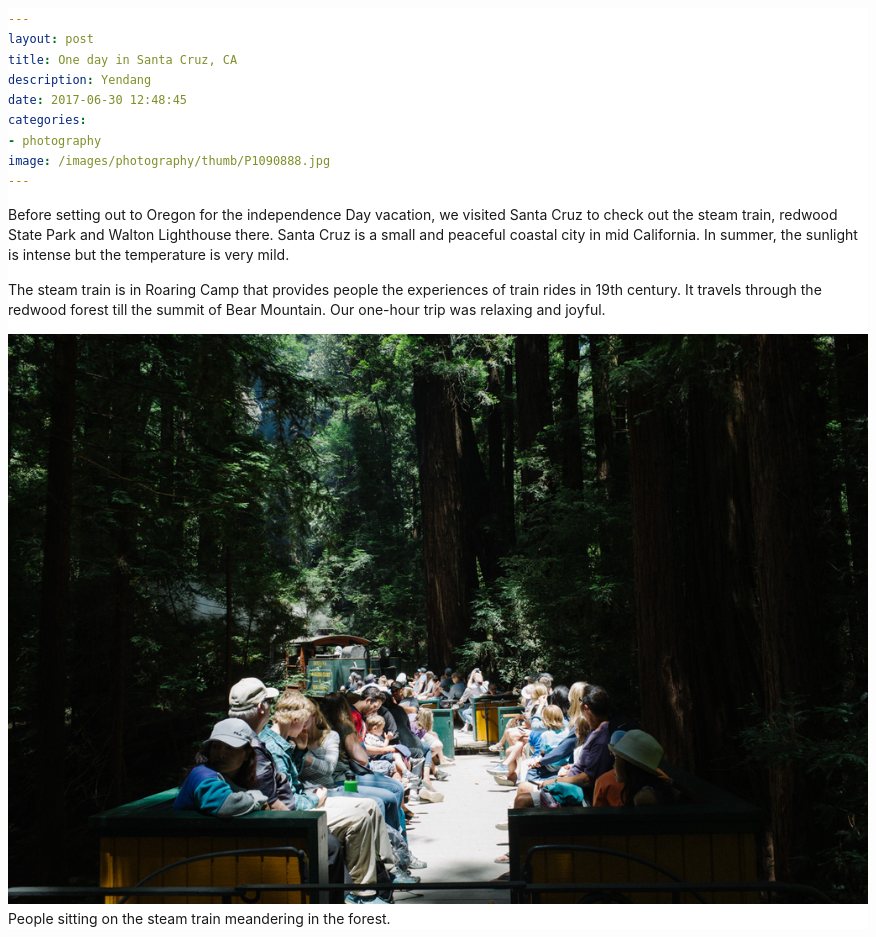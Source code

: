 ```yaml
---
layout: post
title: One day in Santa Cruz, CA
description: Yendang
date: 2017-06-30 12:48:45
categories:
- photography
image: /images/photography/thumb/P1090888.jpg
---
```


Before setting out to Oregon for the independence Day vacation, we visited Santa Cruz to check out the steam train, redwood State Park and Walton Lighthouse there. Santa Cruz is a small and peaceful coastal city in mid California. In summer, the sunlight is intense but the temperature is very mild.

The steam train is in Roaring Camp that provides people the experiences of train rides in 19th century. It travels through the redwood forest till the summit of Bear Mountain. Our one-hour trip was relaxing and joyful.

<div class="img-parent">
<img src="/images/photography/full/RI030619.jpg" alt="Walking on a street in San Juan, after dinner." style="height:100%;width:100%;"/>
</div>
People sitting on the steam train meandering in the forest.
